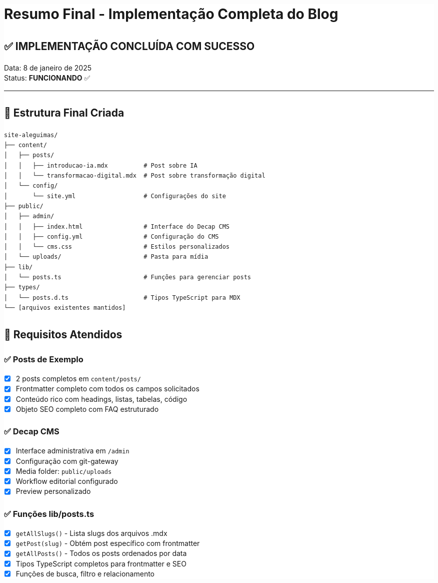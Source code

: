 # Resumo Final - Implementação Completa do Blog

## ✅ IMPLEMENTAÇÃO CONCLUÍDA COM SUCESSO

Data: 8 de janeiro de 2025  
Status: **FUNCIONANDO** ✅

---

## 📁 Estrutura Final Criada

```
site-aleguimas/
├── content/
│   ├── posts/
│   │   ├── introducao-ia.mdx          # Post sobre IA
│   │   └── transformacao-digital.mdx  # Post sobre transformação digital
│   └── config/
│       └── site.yml                   # Configurações do site
├── public/
│   ├── admin/
│   │   ├── index.html                 # Interface do Decap CMS
│   │   ├── config.yml                 # Configuração do CMS
│   │   └── cms.css                    # Estilos personalizados
│   └── uploads/                       # Pasta para mídia
├── lib/
│   └── posts.ts                       # Funções para gerenciar posts
├── types/
│   └── posts.d.ts                     # Tipos TypeScript para MDX
└── [arquivos existentes mantidos]
```

## 🎯 Requisitos Atendidos

### ✅ **Posts de Exemplo**
- [x] 2 posts completos em `content/posts/`
- [x] Frontmatter completo com todos os campos solicitados
- [x] Conteúdo rico com headings, listas, tabelas, código
- [x] Objeto SEO completo com FAQ estruturado

### ✅ **Decap CMS**
- [x] Interface administrativa em `/admin`
- [x] Configuração com git-gateway
- [x] Media folder: `public/uploads`
- [x] Workflow editorial configurado
- [x] Preview personalizado

### ✅ **Funções lib/posts.ts**
- [x] `getAllSlugs()` - Lista slugs dos arquivos .mdx
- [x] `getPost(slug)` - Obtém post específico com frontmatter
- [x] `getAllPosts()` - Todos os posts ordenados por data
- [x] Tipos TypeScript completos para frontmatter e SEO
- [x] Funções de busca, filtro e relacionamento
